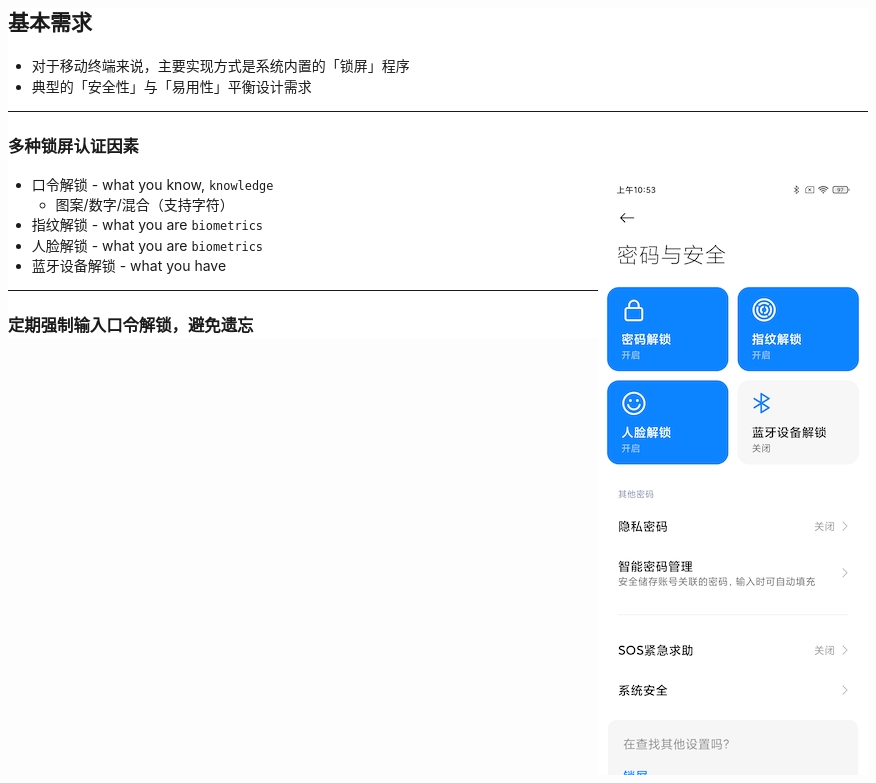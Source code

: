 ## 基本需求

* 对于移动终端来说，主要实现方式是系统内置的「锁屏」程序
* 典型的「安全性」与「易用性」平衡设计需求

---

### 多种锁屏认证因素

<img src="images/chap0x06/Screenshots/Screenshot_2021-02-26-10-53-02-073_com.android.settings.jpg" align="right"/>

* 口令解锁 - what you know, `knowledge`
    * 图案/数字/混合（支持字符）
* 指纹解锁 - what you are `biometrics`
* 人脸解锁 - what you are `biometrics`
* 蓝牙设备解锁 - what you have

---

### 定期强制输入口令解锁，避免遗忘
